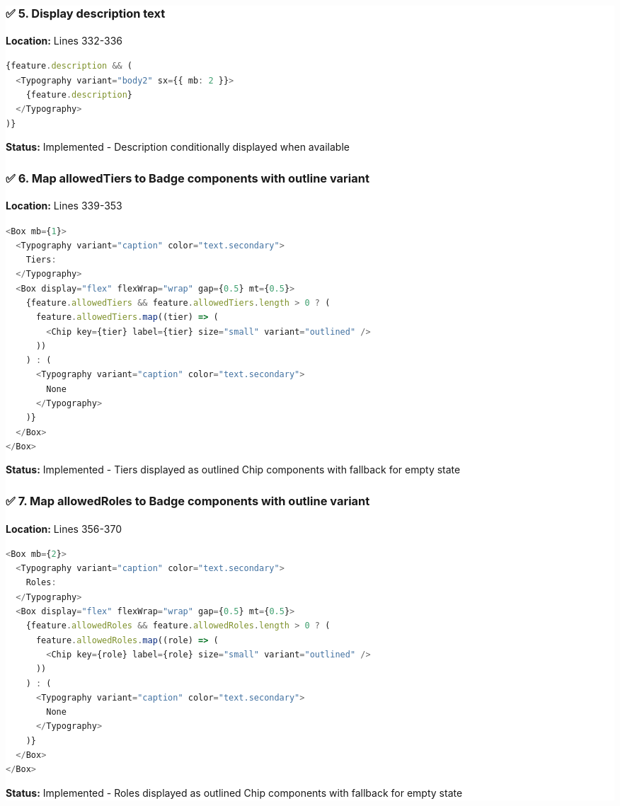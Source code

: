 ### ✅ 5. Display description text
**Location:** Lines 332-336
```typescript
{feature.description && (
  <Typography variant="body2" sx={{ mb: 2 }}>
    {feature.description}
  </Typography>
)}
```
**Status:** Implemented - Description conditionally displayed when available

### ✅ 6. Map allowedTiers to Badge components with outline variant
**Location:** Lines 339-353
```typescript
<Box mb={1}>
  <Typography variant="caption" color="text.secondary">
    Tiers:
  </Typography>
  <Box display="flex" flexWrap="wrap" gap={0.5} mt={0.5}>
    {feature.allowedTiers && feature.allowedTiers.length > 0 ? (
      feature.allowedTiers.map((tier) => (
        <Chip key={tier} label={tier} size="small" variant="outlined" />
      ))
    ) : (
      <Typography variant="caption" color="text.secondary">
        None
      </Typography>
    )}
  </Box>
</Box>
```
**Status:** Implemented - Tiers displayed as outlined Chip components with fallback for empty state

### ✅ 7. Map allowedRoles to Badge components with outline variant
**Location:** Lines 356-370
```typescript
<Box mb={2}>
  <Typography variant="caption" color="text.secondary">
    Roles:
  </Typography>
  <Box display="flex" flexWrap="wrap" gap={0.5} mt={0.5}>
    {feature.allowedRoles && feature.allowedRoles.length > 0 ? (
      feature.allowedRoles.map((role) => (
        <Chip key={role} label={role} size="small" variant="outlined" />
      ))
    ) : (
      <Typography variant="caption" color="text.secondary">
        None
      </Typography>
    )}
  </Box>
</Box>
```
**Status:** Implemented - Roles displayed as outlined Chip components with fallback for empty state

